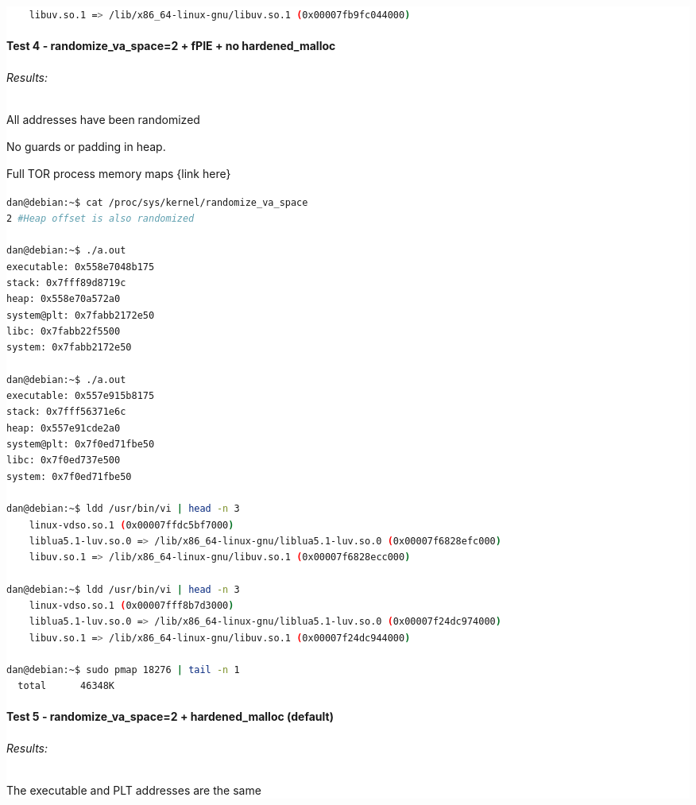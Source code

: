 ```bash
	libuv.so.1 => /lib/x86_64-linux-gnu/libuv.so.1 (0x00007fb9fc044000)
```

#### Test 4 - randomize_va_space=2 + fPIE + no hardened_malloc

###### Results:
All addresses have been randomized

No guards or padding in heap.

Full TOR process memory maps {link here}

```bash
dan@debian:~$ cat /proc/sys/kernel/randomize_va_space
2 #Heap offset is also randomized

dan@debian:~$ ./a.out
executable: 0x558e7048b175
stack: 0x7fff89d8719c
heap: 0x558e70a572a0
system@plt: 0x7fabb2172e50
libc: 0x7fabb22f5500
system: 0x7fabb2172e50

dan@debian:~$ ./a.out
executable: 0x557e915b8175
stack: 0x7fff56371e6c
heap: 0x557e91cde2a0
system@plt: 0x7f0ed71fbe50
libc: 0x7f0ed737e500
system: 0x7f0ed71fbe50

dan@debian:~$ ldd /usr/bin/vi | head -n 3
	linux-vdso.so.1 (0x00007ffdc5bf7000)
	liblua5.1-luv.so.0 => /lib/x86_64-linux-gnu/liblua5.1-luv.so.0 (0x00007f6828efc000)
	libuv.so.1 => /lib/x86_64-linux-gnu/libuv.so.1 (0x00007f6828ecc000)

dan@debian:~$ ldd /usr/bin/vi | head -n 3
	linux-vdso.so.1 (0x00007fff8b7d3000)
	liblua5.1-luv.so.0 => /lib/x86_64-linux-gnu/liblua5.1-luv.so.0 (0x00007f24dc974000)
    libuv.so.1 => /lib/x86_64-linux-gnu/libuv.so.1 (0x00007f24dc944000)

dan@debian:~$ sudo pmap 18276 | tail -n 1
  total      46348K

```

#### Test 5 - randomize_va_space=2 + hardened_malloc (default)

###### Results:
The executable and PLT addresses are the same
